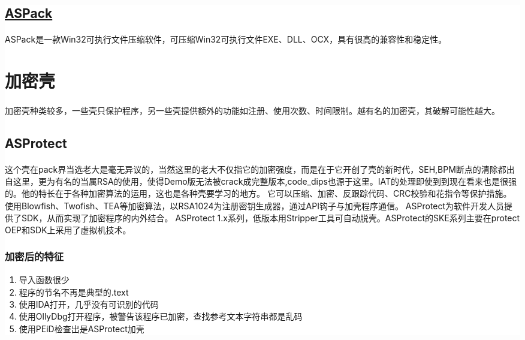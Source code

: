 
## [ASPack](http://www.aspack.com/)
ASPack是一款Win32可执行文件压缩软件，可压缩Win32可执行文件EXE、DLL、OCX，具有很高的兼容性和稳定性。

# 加密壳
加密壳种类较多，一些壳只保护程序，另一些壳提供额外的功能如注册、使用次数、时间限制。越有名的加密壳，其破解可能性越大。
## ASProtect
这个壳在pack界当选老大是毫无异议的，当然这里的老大不仅指它的加密强度，而是在于它开创了壳的新时代，SEH,BPM断点的清除都出自这里，更为有名的当属RSA的使用，使得Demo版无法被crack成完整版本,code_dips也源于这里。IAT的处理即使到到现在看来也是很强的。他的特长在于各种加密算法的运用，这也是各种壳要学习的地方。
它可以压缩、加密、反跟踪代码、CRC校验和花指令等保护措施。
使用Blowfish、Twofish、TEA等加密算法，以RSA1024为注册密钥生成器，通过API钩子与加壳程序通信。
ASProtect为软件开发人员提供了SDK，从而实现了加密程序的内外结合。
ASProtect 1.x系列，低版本用Stripper工具可自动脱壳。ASProtect的SKE系列主要在protect OEP和SDK上采用了虚拟机技术。
### 加密后的特征
1. 导入函数很少
2. 程序的节名不再是典型的.text
3. 使用IDA打开，几乎没有可识别的代码
4. 使用OllyDbg打开程序，被警告该程序已加密，查找参考文本字符串都是乱码
5. 使用PEiD检查出是ASProtect加壳
